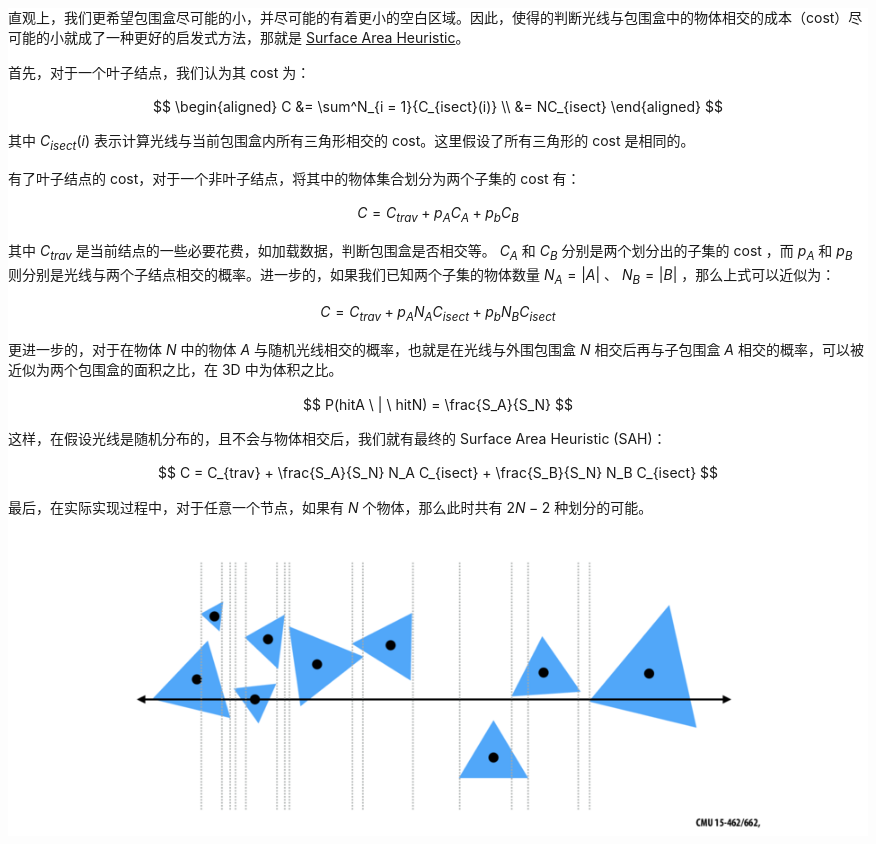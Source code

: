 直观上，我们更希望包围盒尽可能的小，并尽可能的有着更小的空白区域。因此，使得的判断光线与包围盒中的物体相交的成本（cost）尽可能的小就成了一种更好的启发式方法，那就是 [Surface Area Heuristic](http://15462.courses.cs.cmu.edu/fall2015/lecture/acceleration/slide_024)。

首先，对于一个叶子结点，我们认为其 cost 为：

$$
\begin{aligned}
C &= \sum^N_{i = 1}{C_{isect}(i)} \\
  &= NC_{isect}
\end{aligned}
$$

其中 $C_{isect}(i)$ 表示计算光线与当前包围盒内所有三角形相交的 cost。这里假设了所有三角形的 cost 是相同的。

有了叶子结点的 cost，对于一个非叶子结点，将其中的物体集合划分为两个子集的 cost 有：

$$
C = C_{trav} + p_A C_A + p_b C_B
$$

其中 $C_{trav}$ 是当前结点的一些必要花费，如加载数据，判断包围盒是否相交等。 $C_A$ 和 $C_B$ 分别是两个划分出的子集的 cost ，而 $p_A$ 和 $p_B$ 则分别是光线与两个子结点相交的概率。进一步的，如果我们已知两个子集的物体数量 $N_A = |A|$ 、 $N_B = |B|$ ，那么上式可以近似为：

$$
C = C_{trav} + p_A N_A C_{isect} + p_b N_B C_{isect}
$$

更进一步的，对于在物体 $N$ 中的物体 $A$ 与随机光线相交的概率，也就是在光线与外围包围盒 $N$ 相交后再与子包围盒 $A$ 相交的概率，可以被近似为两个包围盒的面积之比，在 3D 中为体积之比。

$$
P(hitA \ | \ hitN) = \frac{S_A}{S_N}
$$

这样，在假设光线是随机分布的，且不会与物体相交后，我们就有最终的 Surface Area Heuristic (SAH)：

$$
C = C_{trav} + \frac{S_A}{S_N} N_A C_{isect} + \frac{S_B}{S_N} N_B C_{isect}
$$

最后，在实际实现过程中，对于任意一个节点，如果有 $N$ 个物体，那么此时共有 $2N - 2$ 种划分的可能。

<div align="center"><img src="./Assets/SAH.png" width = "75%" ></div>
